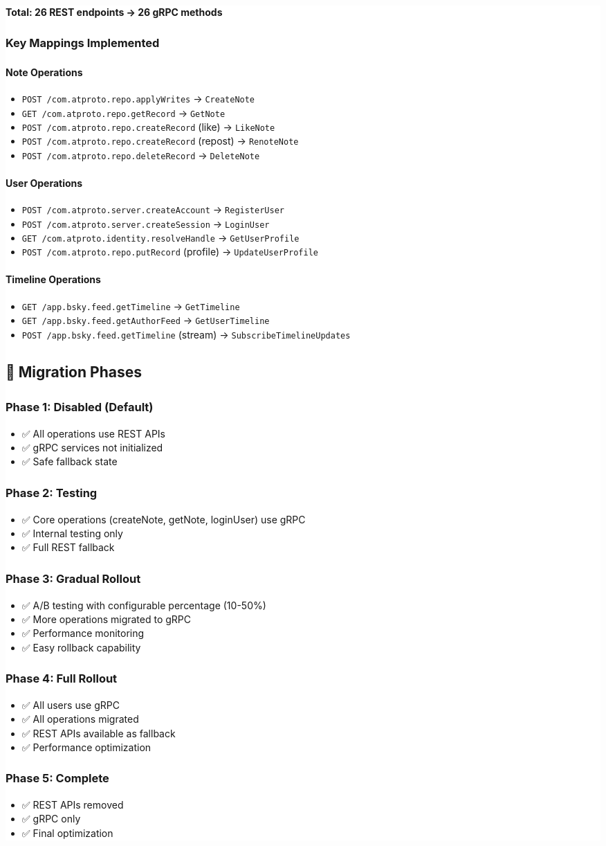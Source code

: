 **Total: 26 REST endpoints → 26 gRPC methods**

### Key Mappings Implemented

#### Note Operations
- `POST /com.atproto.repo.applyWrites` → `CreateNote`
- `GET /com.atproto.repo.getRecord` → `GetNote`
- `POST /com.atproto.repo.createRecord` (like) → `LikeNote`
- `POST /com.atproto.repo.createRecord` (repost) → `RenoteNote`
- `POST /com.atproto.repo.deleteRecord` → `DeleteNote`

#### User Operations
- `POST /com.atproto.server.createAccount` → `RegisterUser`
- `POST /com.atproto.server.createSession` → `LoginUser`
- `GET /com.atproto.identity.resolveHandle` → `GetUserProfile`
- `POST /com.atproto.repo.putRecord` (profile) → `UpdateUserProfile`

#### Timeline Operations
- `GET /app.bsky.feed.getTimeline` → `GetTimeline`
- `GET /app.bsky.feed.getAuthorFeed` → `GetUserTimeline`
- `POST /app.bsky.feed.getTimeline` (stream) → `SubscribeTimelineUpdates`

## 🚀 Migration Phases

### Phase 1: Disabled (Default)
- ✅ All operations use REST APIs
- ✅ gRPC services not initialized
- ✅ Safe fallback state

### Phase 2: Testing
- ✅ Core operations (createNote, getNote, loginUser) use gRPC
- ✅ Internal testing only
- ✅ Full REST fallback

### Phase 3: Gradual Rollout
- ✅ A/B testing with configurable percentage (10-50%)
- ✅ More operations migrated to gRPC
- ✅ Performance monitoring
- ✅ Easy rollback capability

### Phase 4: Full Rollout
- ✅ All users use gRPC
- ✅ All operations migrated
- ✅ REST APIs available as fallback
- ✅ Performance optimization

### Phase 5: Complete
- ✅ REST APIs removed
- ✅ gRPC only
- ✅ Final optimization
